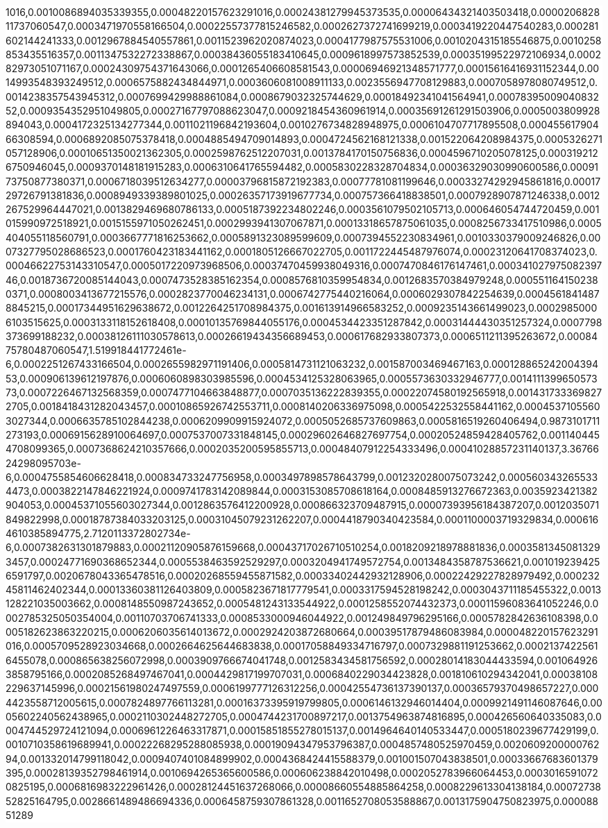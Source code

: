 1016,0.0010086894035339355,0.00048220157623291016,0.00024381279945373535,0.00006434321403503418,0.000020682811737060547,0.0003471970558166504,0.00022557377815246582,0.0002627372741699219,0.0003419220447540283,0.000281602144241333,0.0012967884540557861,0.0011523962020874023,0.0004177987575531006,0.0010204315185546875,0.0010258853435516357,0.0011347532272338867,0.00038436055183410645,0.0009618997573852539,0.00035199522972106934,0.000282973051071167,0.00024309754371643066,0.0001265406608581543,0.00006946921348571777,0.00015616416931152344,0.0014993548393249512,0.0006575882434844971,0.0003606081008911133,0.0023556947708129883,0.0007058978080749512,0.0014238357543945312,0.0007699429988861084,0.0008679032325744629,0.00018492341041564941,0.0007839500904083252,0.0009354352951049805,0.00027167797088623047,0.0009218454360961914,0.00035691261291503906,0.0005003809928894043,0.0004172325134277344,0.0011021196842193604,0.0010276734828948975,0.0006104707717895508,0.00045561790466308594,0.0006892085075378418,0.0004885494709014893,0.0004724562168121338,0.001522064208984375,0.0005326271057128906,0.00010651350021362305,0.0002598762512207031,0.0013784170150756836,0.0004596710205078125,0.0003192126750946045,0.0009370148181915283,0.0006310641765594482,0.0005830228328704834,0.00036329030990600586,0.0009173750877380371,0.0006718039512634277,0.00003796815872192383,0.00077781081199646,0.00033274292945861816,0.0001729726791381836,0.0008949339389801025,0.00026357173919677734,0.000757366418838501,0.0007928907871246338,0.0012267529964447021,0.0013829469680786133,0.0005187392234802246,0.0003561079502105713,0.000646054744720459,0.001015990972518921,0.0015155971050262451,0.0002993941307067871,0.00013318657875061035,0.0008256733417510986,0.0005404055118560791,0.0003667771816253662,0.0005891323089599609,0.0007394552230834961,0.0010330379009246826,0.0007327795028686523,0.0001760423183441162,0.0001805126667022705,0.0011722445487976074,0.00023120641708374023,0.00046622753143310547,0.0005017220973968506,0.00037470459938049316,0.0007470846176147461,0.00034102797508239746,0.0018736720085144043,0.0007473528385162354,0.0008576810359954834,0.0012683570384979248,0.0005511641502380371,0.0008003413677215576,0.0002823770046234131,0.0006742775440216064,0.0006029307842254639,0.00045618414878845215,0.00017344951629638672,0.0012264251708984375,0.001613914966583252,0.0009235143661499023,0.00029850006103515625,0.0003133118152618408,0.00010135769844055176,0.0004534423351287842,0.00031444430351257324,0.0007798373699188232,0.00038126111030578613,0.00026619434356689453,0.000617682933807373,0.0006511211395263672,0.0008475780487060547,1.519918441772461e-6,0.0002251267433166504,0.0002655982971191406,0.0005814731121063232,0.001587003469467163,0.00012886524200439453,0.000906139612197876,0.0006060898303985596,0.0004534125328063965,0.0005573630332946777,0.001411139965057373,0.0007226467132568359,0.0007477104663848877,0.0007035136222839355,0.00022074580192565918,0.0014317333698272705,0.0018418431282043457,0.00010865926742553711,0.0008140206336975098,0.0005422532558441162,0.00045371055603027344,0.0006635785102844238,0.0006209909915924072,0.0005052685737609863,0.0005816519260406494,0.9873101711273193,0.0006915628910064697,0.0007537007331848145,0.00029602646827697754,0.00020524859428405762,0.0011404454708099365,0.0007368624210357666,0.0002035200595855713,0.00048407912254333496,0.00041028857231140137,3.3676624298095703e-6,0.0004755854606628418,0.000834733247756958,0.0003497898578643799,0.0012320280075073242,0.0005603432655334473,0.0003822147846221924,0.0009741783142089844,0.0003153085708618164,0.0008485913276672363,0.0035923421382904053,0.00045371055603027344,0.0012863576412200928,0.000866323709487915,0.00007393956184387207,0.0012035071849822998,0.00018787384033203125,0.00031045079231262207,0.0004418790340423584,0.0001100003719329834,0.0006164610385894775,2.7120113372802734e-6,0.0007382631301879883,0.00021120905876159668,0.00043717026710510254,0.0018209218978881836,0.00035813450813293457,0.00024771690368652344,0.0005538463592529297,0.0003204941749572754,0.0013484358787536621,0.0010192394256591797,0.0020678043365478516,0.00020268559455871582,0.00033402442932128906,0.00022429227828979492,0.00023245811462402344,0.00013360381126403809,0.0005823671817779541,0.0003317594528198242,0.0003043711185455322,0.0013128221035003662,0.0008148550987243652,0.0005481243133544922,0.0001258552074432373,0.00011596083641052246,0.0002785325050354004,0.00110703706741333,0.0008533000946044922,0.001249849796295166,0.0005782842636108398,0.0005182623863220215,0.0006206035614013672,0.0002924203872680664,0.00039517879486083984,0.000048220157623291016,0.0005709528923034668,0.0002664625644683838,0.00017058849334716797,0.0007329881191253662,0.00021374225616455078,0.000865638256072998,0.0003909766674041748,0.0012583434581756592,0.00028014183044433594,0.0010649263858795166,0.0002085268497467041,0.0004429817199707031,0.0006840229034423828,0.001810610294342041,0.00038108229637145996,0.00021561980247497559,0.0006199777126312256,0.00042554736137390137,0.00036579370498657227,0.0004423558712005615,0.0007824897766113281,0.00016373395919799805,0.0006146132946014404,0.0009921491146087646,0.0005602240562438965,0.0002110302448272705,0.0004744231700897217,0.0013754963874816895,0.000426560640335083,0.0004744529724121094,0.0006961226463317871,0.00015851855278015137,0.0014964640140533447,0.0005180239677429199,0.0010710358619689941,0.00022268295288085938,0.00019094347953796387,0.0004857480525970459,0.002060920000076294,0.001332014799118042,0.0009407401084899902,0.0004368424415588379,0.001001507043838501,0.00033667683601379395,0.00028139352798461914,0.0010694265365600586,0.000606238842010498,0.0002052783966064453,0.00030165910720825195,0.0006816983222961426,0.00028124451637268066,0.00008660554885864258,0.0008229613304138184,0.0007273852825164795,0.0028661489486694336,0.0006458759307861328,0.0011652708053588867,0.0013175904750823975,0.00008851289